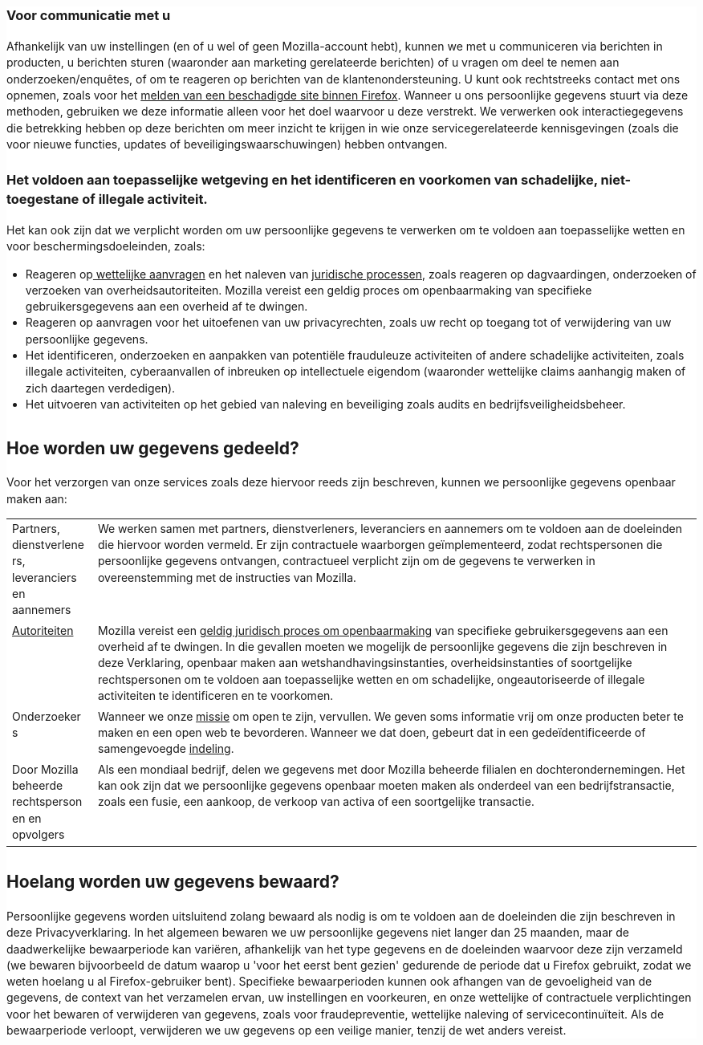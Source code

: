 ### Voor communicatie met u

Afhankelijk van uw instellingen (en of u wel of geen Mozilla-account hebt), kunnen we met u communiceren via berichten in producten, u berichten sturen (waaronder aan marketing gerelateerde berichten) of u vragen om deel te nemen aan onderzoeken/enquêtes, of om te reageren op berichten van de klantenondersteuning. U kunt ook rechtstreeks contact met ons opnemen, zoals voor het [melden van een beschadigde site binnen Firefox](https://support.mozilla.org/kb/report-breakage-due-blocking#w_what-information-does-mozilla-collect-from-your-report). Wanneer u ons persoonlijke gegevens stuurt via deze methoden, gebruiken we deze informatie alleen voor het doel waarvoor u deze verstrekt. We verwerken ook interactiegegevens die betrekking hebben op deze berichten om meer inzicht te krijgen in wie onze servicegerelateerde kennisgevingen (zoals die voor nieuwe functies, updates of beveiligingswaarschuwingen) hebben ontvangen.

### Het voldoen aan toepasselijke wetgeving en het identificeren en voorkomen van schadelijke, niet-toegestane of illegale activiteit.

Het kan ook zijn dat we verplicht worden om uw persoonlijke gegevens te verwerken om te voldoen aan toepasselijke wetten en voor beschermingsdoeleinden, zoals:

* <a id="bookmark-authorities"></a>Reageren op[ wettelijke aanvragen](https://www.mozilla.org/about/policy/transparency/#dfn-legal-process) en het naleven van [juridische processen](https://www.mozilla.org/about/policy/transparency/), zoals reageren op dagvaardingen, onderzoeken of verzoeken van overheidsautoriteiten. Mozilla vereist een geldig proces om openbaarmaking van specifieke gebruikersgegevens aan een overheid af te dwingen.
* Reageren op aanvragen voor het uitoefenen van uw privacyrechten, zoals uw recht op toegang tot of verwijdering van uw persoonlijke gegevens.
* Het identificeren, onderzoeken en aanpakken van potentiële frauduleuze activiteiten of andere schadelijke activiteiten, zoals illegale activiteiten, cyberaanvallen of inbreuken op intellectuele eigendom (waaronder wettelijke claims aanhangig maken of zich daartegen verdedigen).
* Het uitvoeren van activiteiten op het gebied van naleving en beveiliging zoals audits en bedrijfsveiligheidsbeheer.

## Hoe worden uw gegevens gedeeld?

Voor het verzorgen van onze services zoals deze hiervoor reeds zijn beschreven, kunnen we persoonlijke gegevens openbaar maken aan:

|  |  |
| :---- | :---- |
| Partners, dienstverleners, leveranciers en aannemers | We werken samen met partners, dienstverleners, leveranciers en aannemers om te voldoen aan de doeleinden die hiervoor worden vermeld. Er zijn contractuele waarborgen geïmplementeerd, zodat rechtspersonen die persoonlijke gegevens ontvangen, contractueel verplicht zijn om de gegevens te verwerken in overeenstemming met de instructies van Mozilla.  |
| [Autoriteiten](#bookmark-authorities) | Mozilla vereist een [geldig juridisch proces om openbaarmaking](https://www.mozilla.org/about/policy/transparency/#dfn-legal-process) van specifieke gebruikersgegevens aan een overheid af te dwingen. In die gevallen moeten we mogelijk de persoonlijke gegevens die zijn beschreven in deze Verklaring, openbaar maken aan wetshandhavingsinstanties, overheidsinstanties of soortgelijke rechtspersonen om te voldoen aan toepasselijke wetten en om schadelijke, ongeautoriseerde of illegale activiteiten te identificeren en te voorkomen.  |
| Onderzoekers | Wanneer we onze [missie](https://www.mozilla.org/about/manifesto/) om open te zijn, vervullen. We geven soms informatie vrij om onze producten beter te maken en een open web te bevorderen. Wanneer we dat doen, gebeurt dat in een gedeïdentificeerde of samengevoegde [indeling](https://wiki.mozilla.org/Data_Publishing). |
| Door Mozilla beheerde rechtspersonen en opvolgers | Als een mondiaal bedrijf, delen we gegevens met door Mozilla beheerde filialen en dochterondernemingen. Het kan ook zijn dat we persoonlijke gegevens openbaar moeten maken als onderdeel van een bedrijfstransactie, zoals een fusie, een aankoop, de verkoop van activa of een soortgelijke transactie. |

## Hoelang worden uw gegevens bewaard?

Persoonlijke gegevens worden uitsluitend zolang bewaard als nodig is om te voldoen aan de doeleinden die zijn beschreven in deze Privacyverklaring. In het algemeen bewaren we uw persoonlijke gegevens niet langer dan 25 maanden, maar de daadwerkelijke bewaarperiode kan variëren, afhankelijk van het type gegevens en de doeleinden waarvoor deze zijn verzameld (we bewaren bijvoorbeeld de datum waarop u 'voor het eerst bent gezien' gedurende de periode dat u Firefox gebruikt, zodat we weten hoelang u al Firefox-gebruiker bent). Specifieke bewaarperioden kunnen ook afhangen van de gevoeligheid van de gegevens, de context van het verzamelen ervan, uw instellingen en voorkeuren, en onze wettelijke of contractuele verplichtingen voor het bewaren of verwijderen van gegevens, zoals voor fraudepreventie, wettelijke naleving of servicecontinuïteit. Als de bewaarperiode verloopt, verwijderen we uw gegevens op een veilige manier, tenzij de wet anders vereist.
